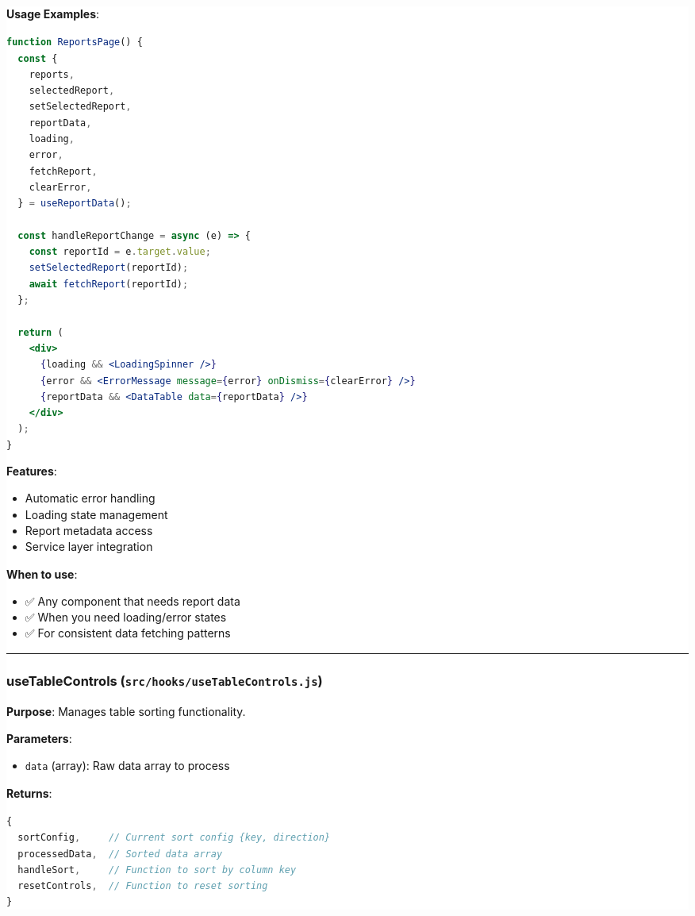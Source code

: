 **Usage Examples**:
```jsx
function ReportsPage() {
  const {
    reports,
    selectedReport,
    setSelectedReport,
    reportData,
    loading,
    error,
    fetchReport,
    clearError,
  } = useReportData();

  const handleReportChange = async (e) => {
    const reportId = e.target.value;
    setSelectedReport(reportId);
    await fetchReport(reportId);
  };

  return (
    <div>
      {loading && <LoadingSpinner />}
      {error && <ErrorMessage message={error} onDismiss={clearError} />}
      {reportData && <DataTable data={reportData} />}
    </div>
  );
}
```

**Features**:
- Automatic error handling
- Loading state management
- Report metadata access
- Service layer integration

**When to use**:
- ✅ Any component that needs report data
- ✅ When you need loading/error states
- ✅ For consistent data fetching patterns

---

### useTableControls (`src/hooks/useTableControls.js`)

**Purpose**: Manages table sorting functionality.

**Parameters**:
- `data` (array): Raw data array to process

**Returns**:
```javascript
{
  sortConfig,     // Current sort config {key, direction}
  processedData,  // Sorted data array
  handleSort,     // Function to sort by column key
  resetControls,  // Function to reset sorting
}
```
